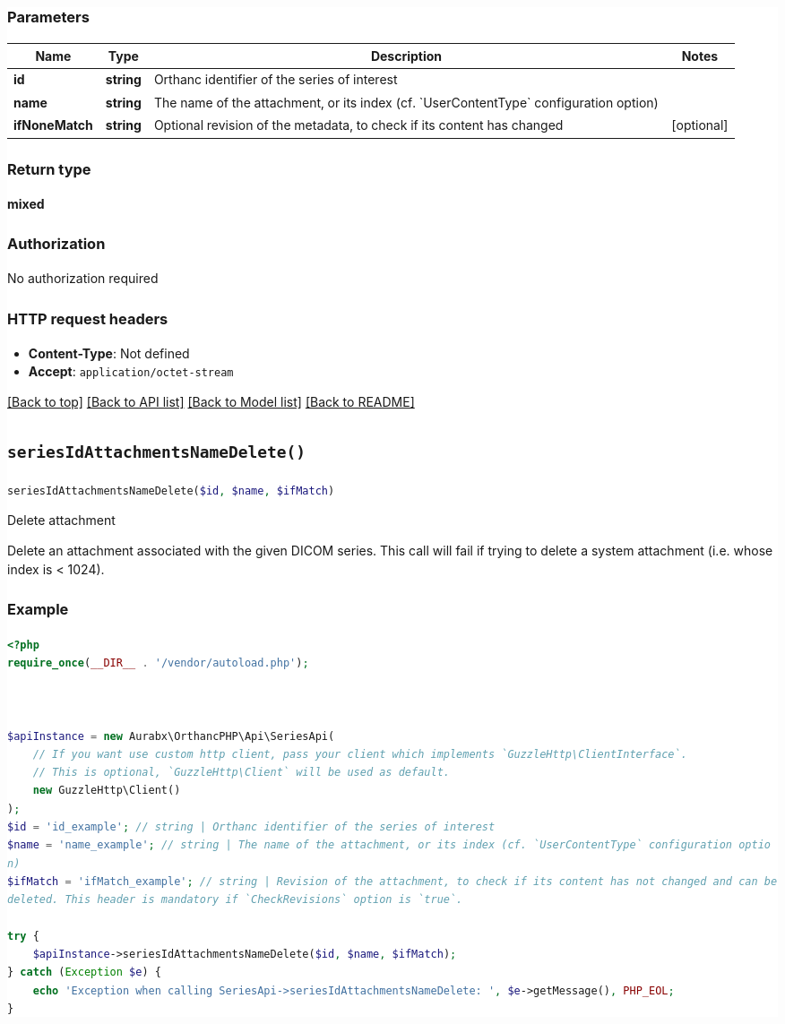 ```php
```

### Parameters

| Name | Type | Description  | Notes |
| ------------- | ------------- | ------------- | ------------- |
| **id** | **string**| Orthanc identifier of the series of interest | |
| **name** | **string**| The name of the attachment, or its index (cf. &#x60;UserContentType&#x60; configuration option) | |
| **ifNoneMatch** | **string**| Optional revision of the metadata, to check if its content has changed | [optional] |

### Return type

**mixed**

### Authorization

No authorization required

### HTTP request headers

- **Content-Type**: Not defined
- **Accept**: `application/octet-stream`

[[Back to top]](#) [[Back to API list]](../../README.md#endpoints)
[[Back to Model list]](../../README.md#models)
[[Back to README]](../../README.md)

## `seriesIdAttachmentsNameDelete()`

```php
seriesIdAttachmentsNameDelete($id, $name, $ifMatch)
```

Delete attachment

Delete an attachment associated with the given DICOM series. This call will fail if trying to delete a system attachment (i.e. whose index is < 1024).

### Example

```php
<?php
require_once(__DIR__ . '/vendor/autoload.php');



$apiInstance = new Aurabx\OrthancPHP\Api\SeriesApi(
    // If you want use custom http client, pass your client which implements `GuzzleHttp\ClientInterface`.
    // This is optional, `GuzzleHttp\Client` will be used as default.
    new GuzzleHttp\Client()
);
$id = 'id_example'; // string | Orthanc identifier of the series of interest
$name = 'name_example'; // string | The name of the attachment, or its index (cf. `UserContentType` configuration option)
$ifMatch = 'ifMatch_example'; // string | Revision of the attachment, to check if its content has not changed and can be deleted. This header is mandatory if `CheckRevisions` option is `true`.

try {
    $apiInstance->seriesIdAttachmentsNameDelete($id, $name, $ifMatch);
} catch (Exception $e) {
    echo 'Exception when calling SeriesApi->seriesIdAttachmentsNameDelete: ', $e->getMessage(), PHP_EOL;
}
```